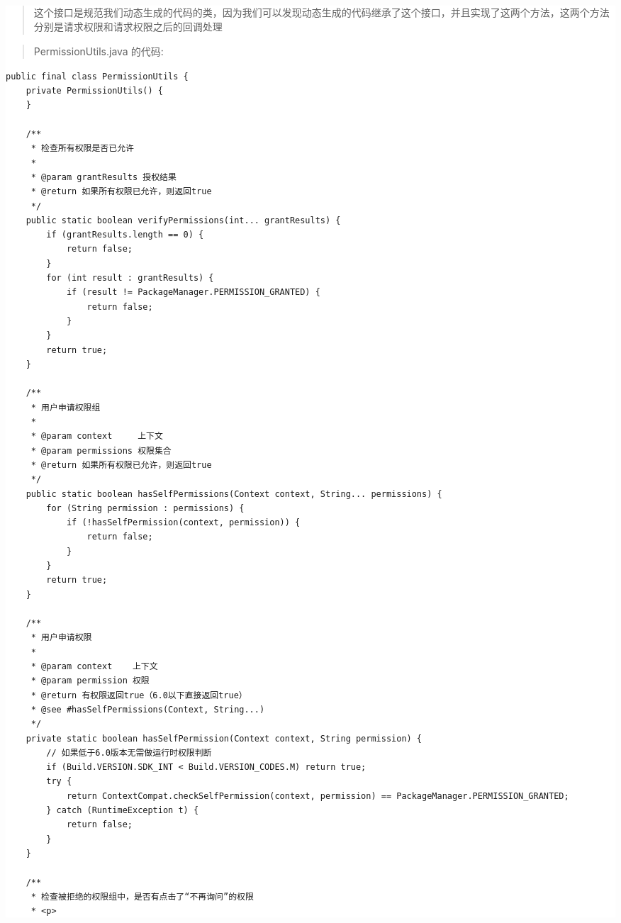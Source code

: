 > 这个接口是规范我们动态生成的代码的类，因为我们可以发现动态生成的代码继承了这个接口，并且实现了这两个方法，这两个方法分别是请求权限和请求权限之后的回调处理

> PermissionUtils.java 的代码:

```
public final class PermissionUtils {
    private PermissionUtils() {
    }

    /**
     * 检查所有权限是否已允许
     *
     * @param grantResults 授权结果
     * @return 如果所有权限已允许，则返回true
     */
    public static boolean verifyPermissions(int... grantResults) {
        if (grantResults.length == 0) {
            return false;
        }
        for (int result : grantResults) {
            if (result != PackageManager.PERMISSION_GRANTED) {
                return false;
            }
        }
        return true;
    }

    /**
     * 用户申请权限组
     *
     * @param context     上下文
     * @param permissions 权限集合
     * @return 如果所有权限已允许，则返回true
     */
    public static boolean hasSelfPermissions(Context context, String... permissions) {
        for (String permission : permissions) {
            if (!hasSelfPermission(context, permission)) {
                return false;
            }
        }
        return true;
    }

    /**
     * 用户申请权限
     *
     * @param context    上下文
     * @param permission 权限
     * @return 有权限返回true（6.0以下直接返回true）
     * @see #hasSelfPermissions(Context, String...)
     */
    private static boolean hasSelfPermission(Context context, String permission) {
        // 如果低于6.0版本无需做运行时权限判断
        if (Build.VERSION.SDK_INT < Build.VERSION_CODES.M) return true;
        try {
            return ContextCompat.checkSelfPermission(context, permission) == PackageManager.PERMISSION_GRANTED;
        } catch (RuntimeException t) {
            return false;
        }
    }

    /**
     * 检查被拒绝的权限组中，是否有点击了“不再询问”的权限
     * <p>
```
